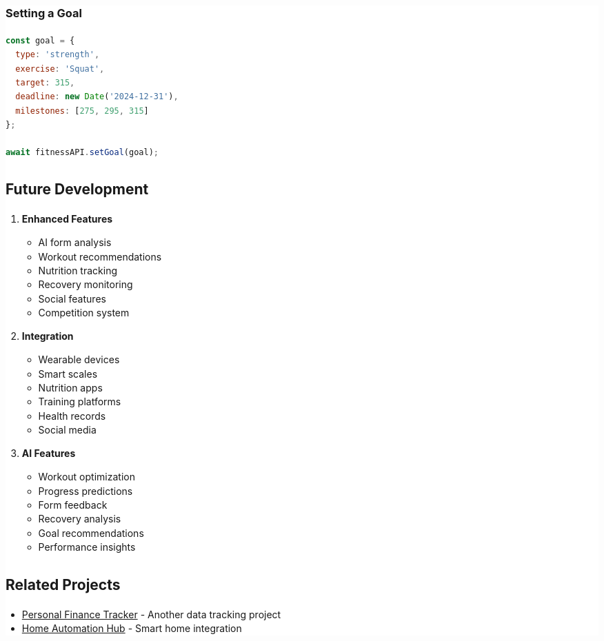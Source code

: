 ### Setting a Goal
```javascript
const goal = {
  type: 'strength',
  exercise: 'Squat',
  target: 315,
  deadline: new Date('2024-12-31'),
  milestones: [275, 295, 315]
};

await fitnessAPI.setGoal(goal);
```

## Future Development

1. **Enhanced Features**
   - AI form analysis
   - Workout recommendations
   - Nutrition tracking
   - Recovery monitoring
   - Social features
   - Competition system

2. **Integration**
   - Wearable devices
   - Smart scales
   - Nutrition apps
   - Training platforms
   - Health records
   - Social media

3. **AI Features**
   - Workout optimization
   - Progress predictions
   - Form feedback
   - Recovery analysis
   - Goal recommendations
   - Performance insights

## Related Projects

- [Personal Finance Tracker](/projects/9) - Another data tracking project
- [Home Automation Hub](/projects/6) - Smart home integration 